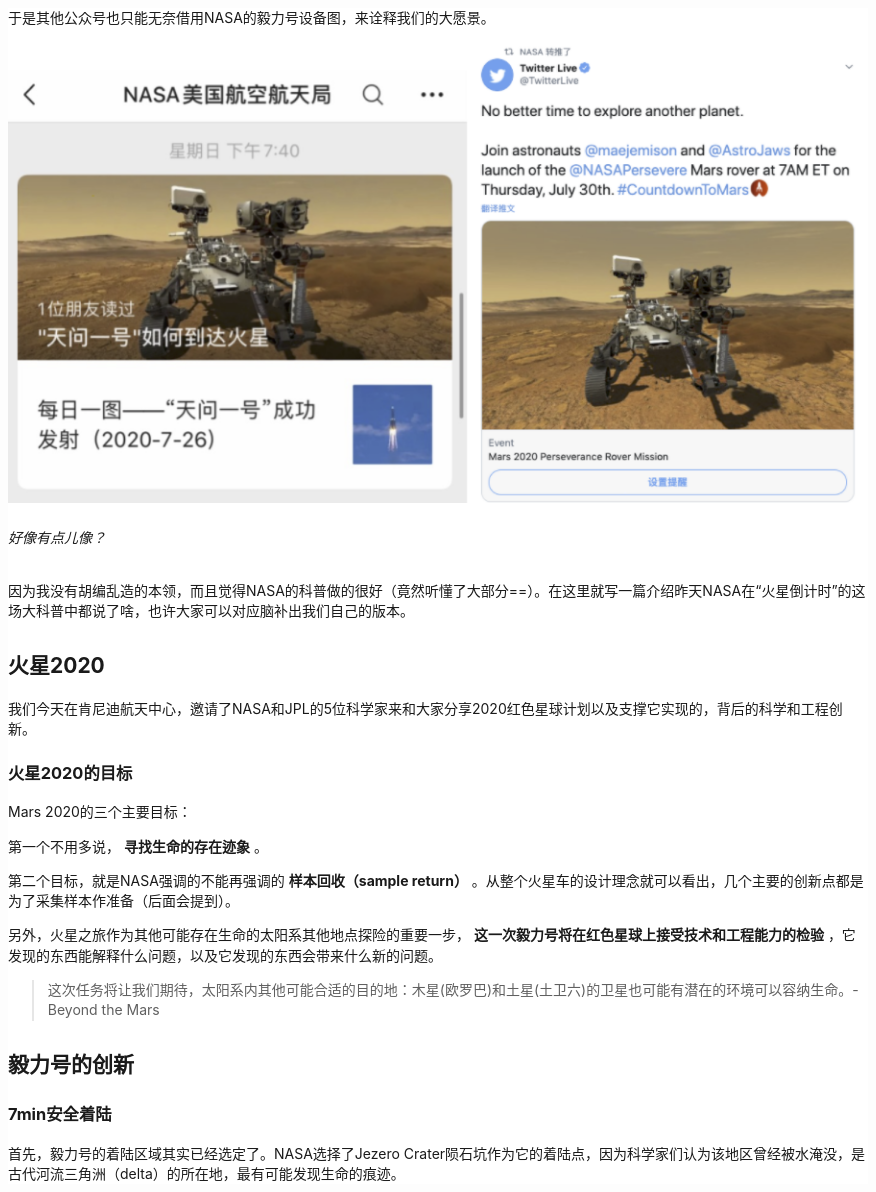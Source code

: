 于是其他公众号也只能无奈借用NASA的毅力号设备图，来诠释我们的大愿景。 

![图片](/assets/2020/08/18/6.png)
###### 好像有点儿像？ 

因为我没有胡编乱造的本领，而且觉得NASA的科普做的很好（竟然听懂了大部分==）。在这里就写一篇介绍昨天NASA在“火星倒计时”的这场大科普中都说了啥，也许大家可以对应脑补出我们自己的版本。 

## 火星2020 

我们今天在肯尼迪航天中心，邀请了NASA和JPL的5位科学家来和大家分享2020红色星球计划以及支撑它实现的，背后的科学和工程创新。 

### 火星2020的目标 

Mars 2020的三个主要目标： 

第一个不用多说， **寻找生命的存在迹象** 。 

第二个目标，就是NASA强调的不能再强调的 **样本回收（sample return）** 。从整个火星车的设计理念就可以看出，几个主要的创新点都是为了采集样本作准备（后面会提到）。 

另外，火星之旅作为其他可能存在生命的太阳系其他地点探险的重要一步， **这一次毅力号将在红色星球上接受技术和工程能力的检验** ，它发现的东西能解释什么问题，以及它发现的东西会带来什么新的问题。 

>这次任务将让我们期待，太阳系内其他可能合适的目的地：木星(欧罗巴)和土星(土卫六)的卫星也可能有潜在的环境可以容纳生命。-Beyond the Mars 

## 毅力号的创新 

### 7min安全着陆 

首先，毅力号的着陆区域其实已经选定了。NASA选择了Jezero Crater陨石坑作为它的着陆点，因为科学家们认为该地区曾经被水淹没，是古代河流三角洲（delta）的所在地，最有可能发现生命的痕迹。 
